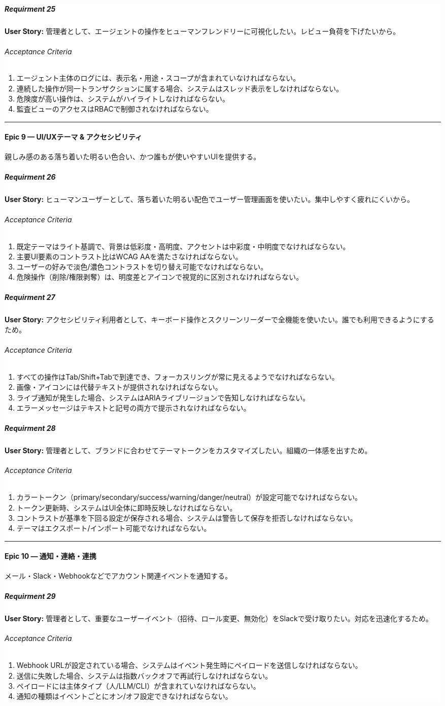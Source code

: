 ##### Requirment 25
**User Story:** 管理者として、エージェントの操作をヒューマンフレンドリーに可視化したい。レビュー負荷を下げたいから。

###### Acceptance Criteria
1. エージェント主体のログには、表示名・用途・スコープが含まれていなければならない。
2. 連続した操作が同一トランザクションに属する場合、システムはスレッド表示をしなければならない。
3. 危険度が高い操作は、システムがハイライトしなければならない。
4. 監査ビューのアクセスはRBACで制御されなければならない。

---

#### Epic 9 — UI/UXテーマ & アクセシビリティ

親しみ感のある落ち着いた明るい色合い、かつ誰もが使いやすいUIを提供する。

##### Requirment 26
**User Story:** ヒューマンユーザーとして、落ち着いた明るい配色でユーザー管理画面を使いたい。集中しやすく疲れにくいから。

###### Acceptance Criteria
1. 既定テーマはライト基調で、背景は低彩度・高明度、アクセントは中彩度・中明度でなければならない。
2. 主要UI要素のコントラスト比はWCAG AAを満たさなければならない。
3. ユーザーの好みで淡色/濃色コントラストを切り替え可能でなければならない。
4. 危険操作（削除/権限剥奪）は、明度差とアイコンで視覚的に区別されなければならない。

##### Requirment 27
**User Story:** アクセシビリティ利用者として、キーボード操作とスクリーンリーダーで全機能を使いたい。誰でも利用できるようにするため。

###### Acceptance Criteria
1. すべての操作はTab/Shift+Tabで到達でき、フォーカスリングが常に見えるようでなければならない。
2. 画像・アイコンには代替テキストが提供されなければならない。
3. ライブ通知が発生した場合、システムはARIAライブリージョンで告知しなければならない。
4. エラーメッセージはテキストと記号の両方で提示されなければならない。

##### Requirment 28
**User Story:** 管理者として、ブランドに合わせてテーマトークンをカスタマイズしたい。組織の一体感を出すため。

###### Acceptance Criteria
1. カラートークン（primary/secondary/success/warning/danger/neutral）が設定可能でなければならない。
2. トークン更新時、システムはUI全体に即時反映しなければならない。
3. コントラストが基準を下回る設定が保存される場合、システムは警告して保存を拒否しなければならない。
4. テーマはエクスポート/インポート可能でなければならない。

---

#### Epic 10 — 通知・連絡・連携

メール・Slack・Webhookなどでアカウント関連イベントを通知する。

##### Requirment 29
**User Story:** 管理者として、重要なユーザーイベント（招待、ロール変更、無効化）をSlackで受け取りたい。対応を迅速化するため。

###### Acceptance Criteria
1. Webhook URLが設定されている場合、システムはイベント発生時にペイロードを送信しなければならない。
2. 送信に失敗した場合、システムは指数バックオフで再試行しなければならない。
3. ペイロードには主体タイプ（人/LLM/CLI）が含まれていなければならない。
4. 通知の種類はイベントごとにオン/オフ設定できなければならない。
